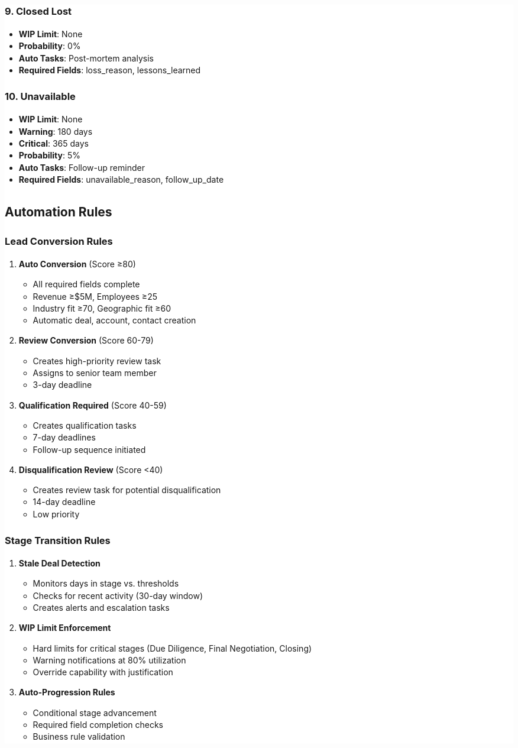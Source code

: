 ### 9. Closed Lost
- **WIP Limit**: None
- **Probability**: 0%
- **Auto Tasks**: Post-mortem analysis
- **Required Fields**: loss_reason, lessons_learned

### 10. Unavailable
- **WIP Limit**: None
- **Warning**: 180 days
- **Critical**: 365 days
- **Probability**: 5%
- **Auto Tasks**: Follow-up reminder
- **Required Fields**: unavailable_reason, follow_up_date

## Automation Rules

### Lead Conversion Rules

1. **Auto Conversion** (Score ≥80)
   - All required fields complete
   - Revenue ≥$5M, Employees ≥25
   - Industry fit ≥70, Geographic fit ≥60
   - Automatic deal, account, contact creation

2. **Review Conversion** (Score 60-79)
   - Creates high-priority review task
   - Assigns to senior team member
   - 3-day deadline

3. **Qualification Required** (Score 40-59)
   - Creates qualification tasks
   - 7-day deadlines
   - Follow-up sequence initiated

4. **Disqualification Review** (Score <40)
   - Creates review task for potential disqualification
   - 14-day deadline
   - Low priority

### Stage Transition Rules

1. **Stale Deal Detection**
   - Monitors days in stage vs. thresholds
   - Checks for recent activity (30-day window)
   - Creates alerts and escalation tasks

2. **WIP Limit Enforcement**
   - Hard limits for critical stages (Due Diligence, Final Negotiation, Closing)
   - Warning notifications at 80% utilization
   - Override capability with justification

3. **Auto-Progression Rules**
   - Conditional stage advancement
   - Required field completion checks
   - Business rule validation
